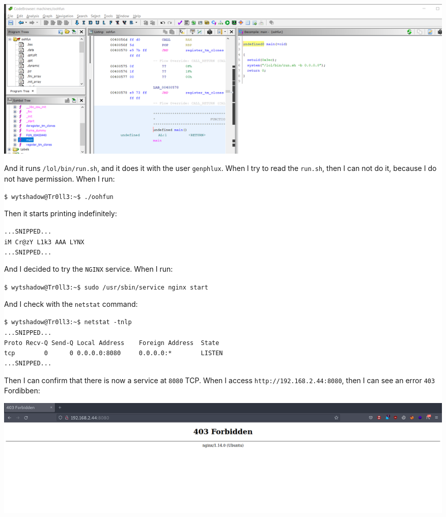 ![evidence](./static/11-ghidra-main.png)

And it runs `/lol/bin/run.sh`, and it does it with the user `genphlux`. When I try to read the `run.sh`, then I can not do it, because I do not have permission. When I run:
```shell
$ wytshadow@Tr0ll3:~$ ./oohfun
```
Then it starts printing indefinitely:
```shell
...SNIPPED...
iM Cr@zY L1k3 AAA LYNX
...SNIPPED...
```
And I decided to try the `NGINX` service. When I run:
```shell
$ wytshadow@Tr0ll3:~$ sudo /usr/sbin/service nginx start
```
And I check with the `netstat` command:
```
$ wytshadow@Tr0ll3:~$ netstat -tnlp
...SNIPPED...
Proto Recv-Q Send-Q Local Address    Foreign Address  State
tcp        0      0 0.0.0.0:8080     0.0.0.0:*        LISTEN
...SNIPPED...
```
Then I can confirm that there is now a service at `8080` TCP. When I access `http://192.168.2.44:8080`, then I can see an error `403` Fordibben:

![evidence](./static/12-index-8080.png)
